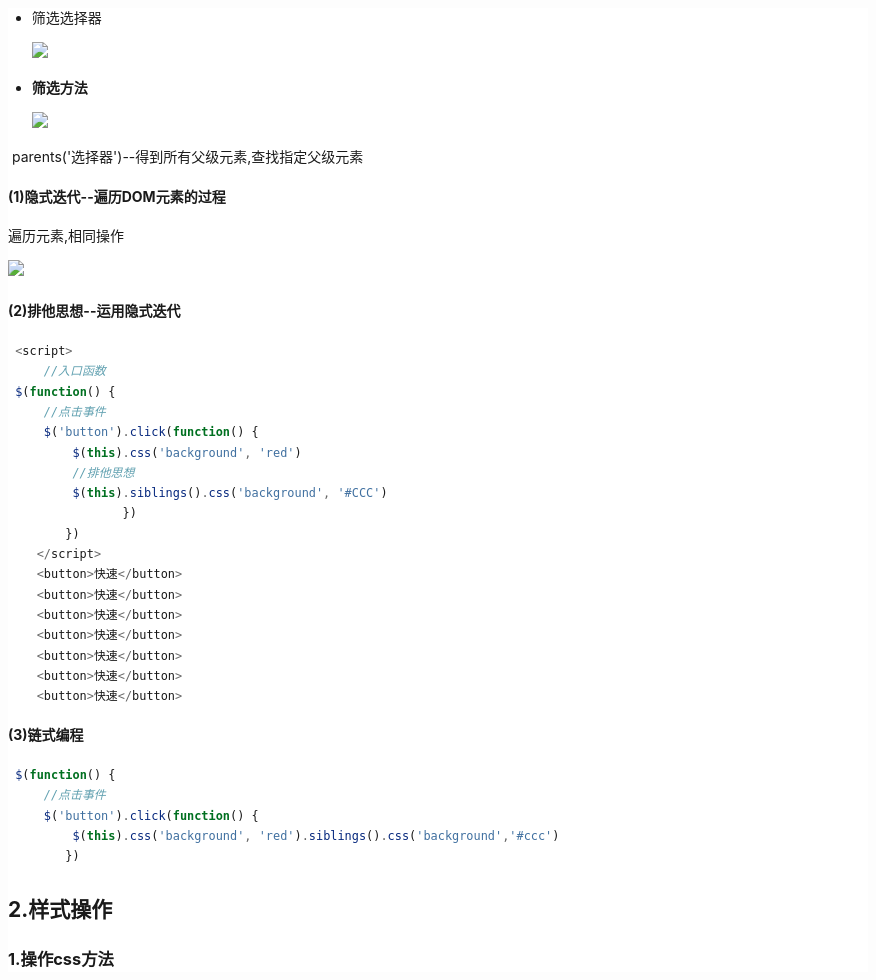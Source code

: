 
- 筛选选择器

  ![](F:/4月web前端/2022黑马-web前端学习/6.jQuery/上课截图/筛选选择器.png)


- **筛选方法**

  ![](F:/4月web前端/2022黑马-web前端学习/6.jQuery/上课截图/筛选方法.png)

​       parents('选择器')--得到所有父级元素,查找指定父级元素

#### (1)**隐式迭代**--遍历DOM元素的过程

遍历元素,相同操作

![](F:/4月web前端/2022黑马-web前端学习/6.jQuery/上课截图/隐式迭代.png)

####  (2)排他思想--运用隐式迭代

~~~js
 <script>  
     //入口函数
 $(function() {
     //点击事件
     $('button').click(function() {
         $(this).css('background', 'red')      
         //排他思想
         $(this).siblings().css('background', '#CCC')
                })
        })
    </script>
    <button>快速</button>
    <button>快速</button>
    <button>快速</button>
    <button>快速</button>
    <button>快速</button>
    <button>快速</button>
    <button>快速</button>
~~~

#### (3)链式编程

~~~js
 $(function() {
     //点击事件
     $('button').click(function() {
         $(this).css('background', 'red').siblings().css('background','#ccc')    
        })
~~~

## 2.样式操作

### 1.操作css方法
